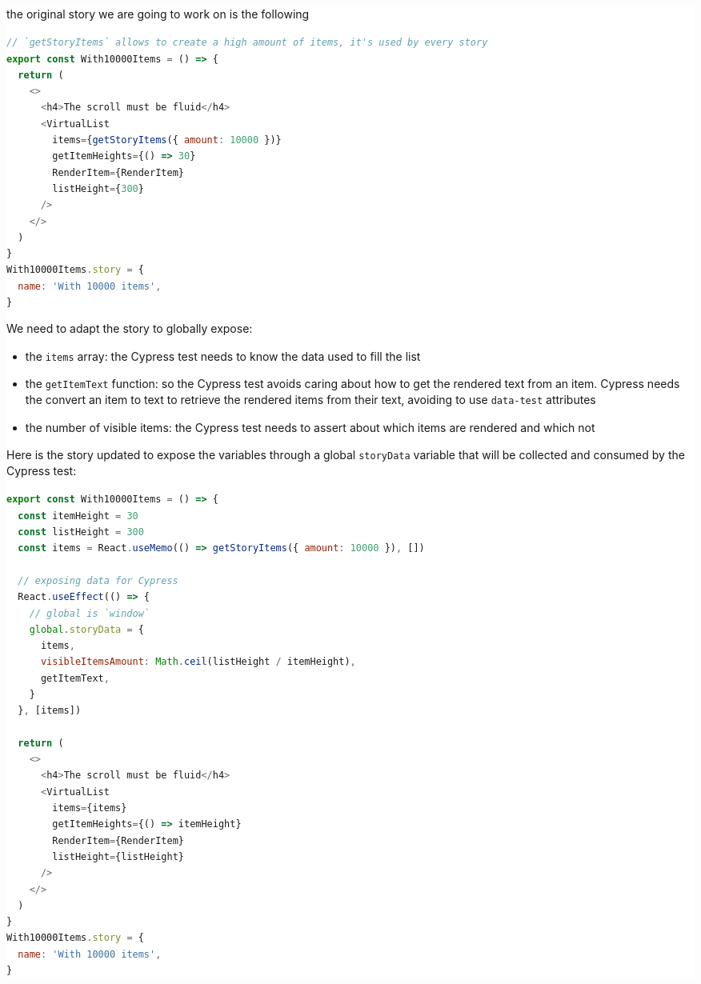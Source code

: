 the original story we are going to work on is the following

```js
// `getStoryItems` allows to create a high amount of items, it's used by every story
export const With10000Items = () => {
  return (
    <>
      <h4>The scroll must be fluid</h4>
      <VirtualList
        items={getStoryItems({ amount: 10000 })}
        getItemHeights={() => 30}
        RenderItem={RenderItem}
        listHeight={300}
      />
    </>
  )
}
With10000Items.story = {
  name: 'With 10000 items',
}
```

We need to adapt the story to globally expose:

- the `items` array: the Cypress test needs to know the data used to fill the list

- the `getItemText` function: so the Cypress test avoids caring about how to get the rendered text from an item. Cypress needs the convert an item to text to retrieve the rendered items from their text, avoiding to use `data-test` attributes

- the number of visible items: the Cypress test needs to assert about which items are rendered and which not

Here is the story updated to expose the variables through a global `storyData` variable that will be collected and consumed by the Cypress test:

```js
export const With10000Items = () => {
  const itemHeight = 30
  const listHeight = 300
  const items = React.useMemo(() => getStoryItems({ amount: 10000 }), [])

  // exposing data for Cypress
  React.useEffect(() => {
    // global is `window`
    global.storyData = {
      items,
      visibleItemsAmount: Math.ceil(listHeight / itemHeight),
      getItemText,
    }
  }, [items])

  return (
    <>
      <h4>The scroll must be fluid</h4>
      <VirtualList
        items={items}
        getItemHeights={() => itemHeight}
        RenderItem={RenderItem}
        listHeight={listHeight}
      />
    </>
  )
}
With10000Items.story = {
  name: 'With 10000 items',
}
```